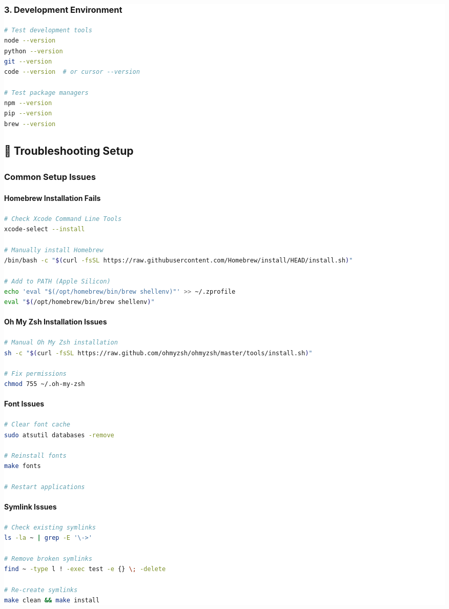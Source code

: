 ### 3. Development Environment
```bash
# Test development tools
node --version
python --version
git --version
code --version  # or cursor --version

# Test package managers
npm --version
pip --version
brew --version
```

## 🚨 Troubleshooting Setup

### Common Setup Issues

#### Homebrew Installation Fails
```bash
# Check Xcode Command Line Tools
xcode-select --install

# Manually install Homebrew
/bin/bash -c "$(curl -fsSL https://raw.githubusercontent.com/Homebrew/install/HEAD/install.sh)"

# Add to PATH (Apple Silicon)
echo 'eval "$(/opt/homebrew/bin/brew shellenv)"' >> ~/.zprofile
eval "$(/opt/homebrew/bin/brew shellenv)"
```

#### Oh My Zsh Installation Issues
```bash
# Manual Oh My Zsh installation
sh -c "$(curl -fsSL https://raw.github.com/ohmyzsh/ohmyzsh/master/tools/install.sh)"

# Fix permissions
chmod 755 ~/.oh-my-zsh
```

#### Font Issues
```bash
# Clear font cache
sudo atsutil databases -remove

# Reinstall fonts
make fonts

# Restart applications
```

#### Symlink Issues
```bash
# Check existing symlinks
ls -la ~ | grep -E '\->'

# Remove broken symlinks
find ~ -type l ! -exec test -e {} \; -delete

# Re-create symlinks
make clean && make install
```
